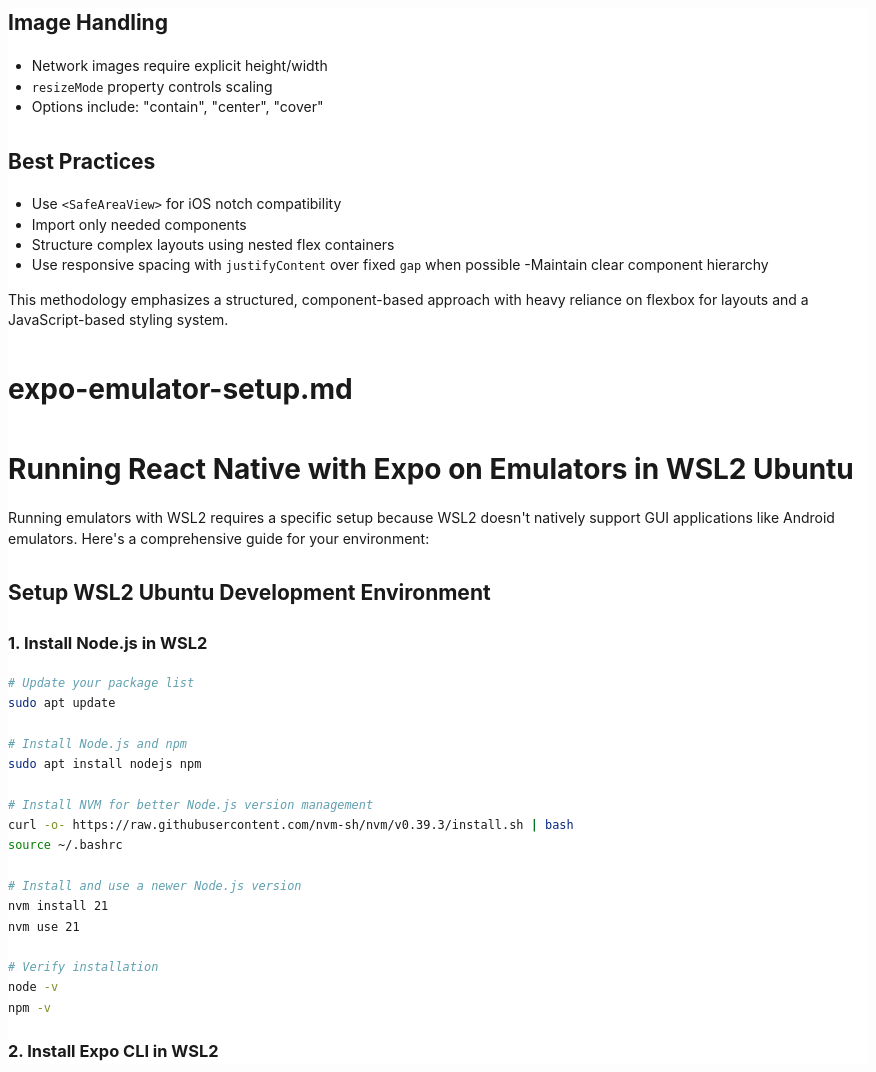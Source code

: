 ## Image Handling
- Network images require explicit height/width
- `resizeMode` property controls scaling
- Options include: "contain", "center", "cover"

## Best Practices
- Use `<SafeAreaView>` for iOS notch compatibility
- Import only needed components
- Structure complex layouts using nested flex containers
- Use responsive spacing with `justifyContent` over fixed `gap` when possible
-Maintain clear component hierarchy

This methodology emphasizes a structured, component-based approach with heavy reliance on flexbox for layouts and a JavaScript-based styling system.

# expo-emulator-setup.md

# Running React Native with Expo on Emulators in WSL2 Ubuntu

Running emulators with WSL2 requires a specific setup because WSL2 doesn't natively support GUI applications like Android emulators. Here's a comprehensive guide for your environment:

## Setup WSL2 Ubuntu Development Environment

### 1. Install Node.js in WSL2

```bash
# Update your package list
sudo apt update

# Install Node.js and npm
sudo apt install nodejs npm

# Install NVM for better Node.js version management
curl -o- https://raw.githubusercontent.com/nvm-sh/nvm/v0.39.3/install.sh | bash
source ~/.bashrc

# Install and use a newer Node.js version
nvm install 21
nvm use 21

# Verify installation
node -v
npm -v
```

### 2. Install Expo CLI in WSL2
